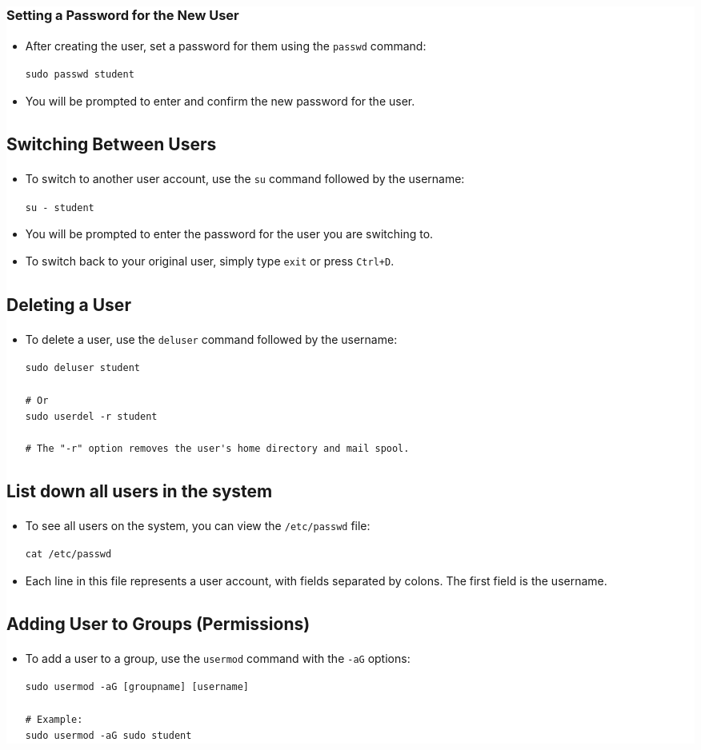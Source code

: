 ### Setting a Password for the New User

- After creating the user, set a password for them using the `passwd` command:

  ```shell
  sudo passwd student
  ```

- You will be prompted to enter and confirm the new password for the user.

## Switching Between Users

- To switch to another user account, use the `su` command followed by the username:

  ```shell
  su - student
  ```

- You will be prompted to enter the password for the user you are switching to.
- To switch back to your original user, simply type `exit` or press `Ctrl+D`.

## Deleting a User

- To delete a user, use the `deluser` command followed by the username:

  ```shell
  sudo deluser student

  # Or
  sudo userdel -r student

  # The "-r" option removes the user's home directory and mail spool.
  ```

## List down all users in the system

- To see all users on the system, you can view the `/etc/passwd` file:

  ```shell
  cat /etc/passwd
  ```

- Each line in this file represents a user account, with fields separated by colons. The first field is the username.

## Adding User to Groups (Permissions)

- To add a user to a group, use the `usermod` command with the `-aG` options:

  ```shell
  sudo usermod -aG [groupname] [username]

  # Example:
  sudo usermod -aG sudo student
  ```
